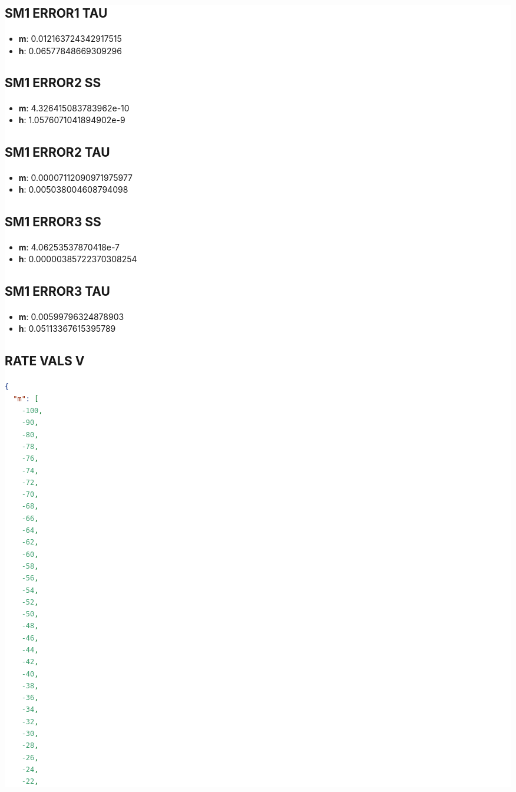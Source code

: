 ## SM1 ERROR1 TAU

- **m**: 0.012163724342917515
- **h**: 0.06577848669309296

## SM1 ERROR2 SS

- **m**: 4.326415083783962e-10
- **h**: 1.0576071041894902e-9

## SM1 ERROR2 TAU

- **m**: 0.00007112090971975977
- **h**: 0.005038004608794098

## SM1 ERROR3 SS

- **m**: 4.06253537870418e-7
- **h**: 0.00000385722370308254

## SM1 ERROR3 TAU

- **m**: 0.00599796324878903
- **h**: 0.05113367615395789

## RATE VALS V

```json
{
  "m": [
    -100,
    -90,
    -80,
    -78,
    -76,
    -74,
    -72,
    -70,
    -68,
    -66,
    -64,
    -62,
    -60,
    -58,
    -56,
    -54,
    -52,
    -50,
    -48,
    -46,
    -44,
    -42,
    -40,
    -38,
    -36,
    -34,
    -32,
    -30,
    -28,
    -26,
    -24,
    -22,
```